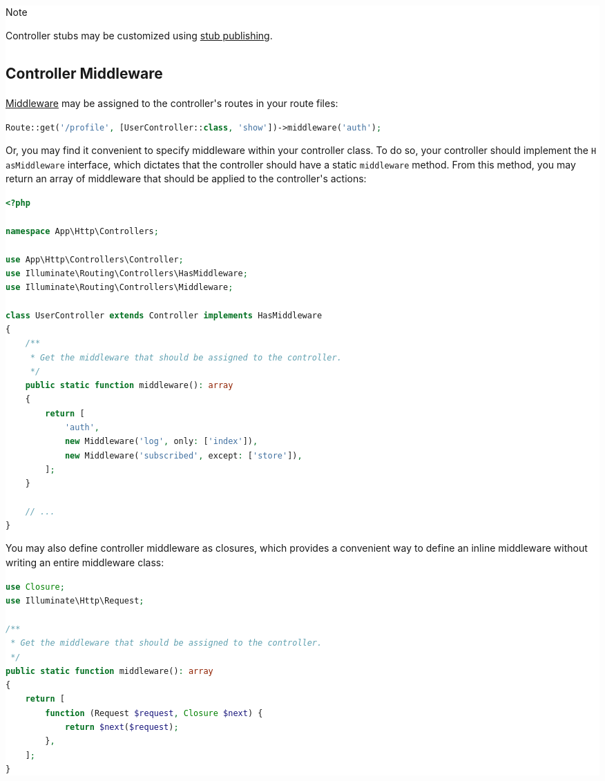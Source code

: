 > [!NOTE]  
> Controller stubs may be customized using [stub publishing](/docs/{{version}}/artisan#stub-customization).

<a name="controller-middleware"></a>
## Controller Middleware

[Middleware](/docs/{{version}}/middleware) may be assigned to the controller's routes in your route files:

```php
Route::get('/profile', [UserController::class, 'show'])->middleware('auth');
```

Or, you may find it convenient to specify middleware within your controller class. To do so, your controller should implement the `HasMiddleware` interface, which dictates that the controller should have a static `middleware` method. From this method, you may return an array of middleware that should be applied to the controller's actions:

```php
<?php

namespace App\Http\Controllers;

use App\Http\Controllers\Controller;
use Illuminate\Routing\Controllers\HasMiddleware;
use Illuminate\Routing\Controllers\Middleware;

class UserController extends Controller implements HasMiddleware
{
    /**
     * Get the middleware that should be assigned to the controller.
     */
    public static function middleware(): array
    {
        return [
            'auth',
            new Middleware('log', only: ['index']),
            new Middleware('subscribed', except: ['store']),
        ];
    }

    // ...
}
```

You may also define controller middleware as closures, which provides a convenient way to define an inline middleware without writing an entire middleware class:

```php
use Closure;
use Illuminate\Http\Request;

/**
 * Get the middleware that should be assigned to the controller.
 */
public static function middleware(): array
{
    return [
        function (Request $request, Closure $next) {
            return $next($request);
        },
    ];
}
```
